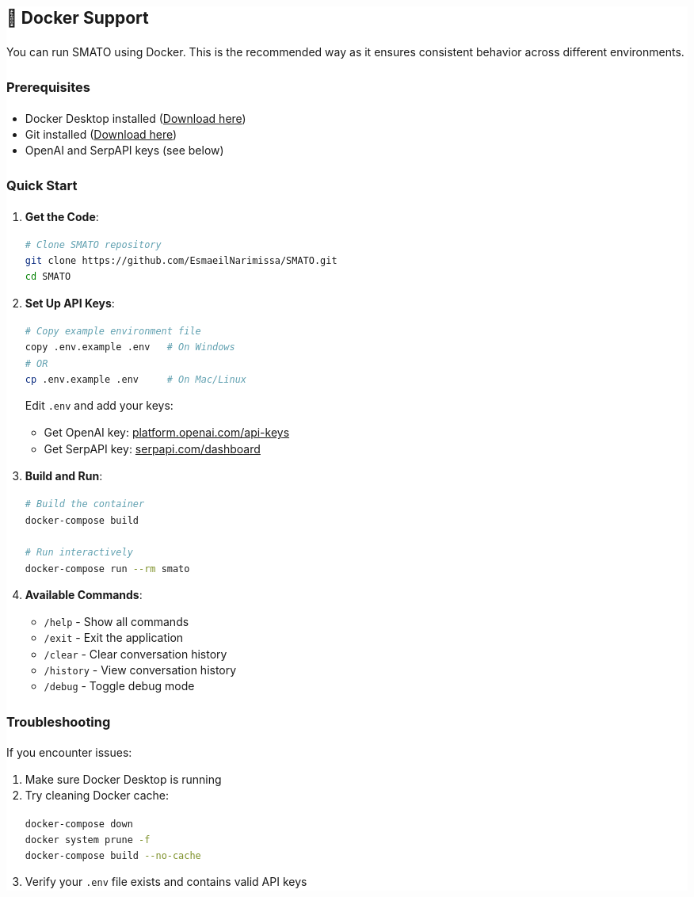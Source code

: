 
## 🐳 Docker Support

You can run SMATO using Docker. This is the recommended way as it ensures consistent behavior across different environments.

### Prerequisites
- Docker Desktop installed ([Download here](https://www.docker.com/products/docker-desktop))
- Git installed ([Download here](https://git-scm.com/downloads))
- OpenAI and SerpAPI keys (see below)

### Quick Start

1. **Get the Code**:
   ```bash
   # Clone SMATO repository
   git clone https://github.com/EsmaeilNarimissa/SMATO.git
   cd SMATO
   ```

2. **Set Up API Keys**:
   ```bash
   # Copy example environment file
   copy .env.example .env   # On Windows
   # OR
   cp .env.example .env     # On Mac/Linux
   ```
   Edit `.env` and add your keys:
   - Get OpenAI key: [platform.openai.com/api-keys](https://platform.openai.com/api-keys)
   - Get SerpAPI key: [serpapi.com/dashboard](https://serpapi.com/dashboard)

3. **Build and Run**:
   ```bash
   # Build the container
   docker-compose build

   # Run interactively
   docker-compose run --rm smato
   ```

4. **Available Commands**:
   - `/help` - Show all commands
   - `/exit` - Exit the application
   - `/clear` - Clear conversation history
   - `/history` - View conversation history
   - `/debug` - Toggle debug mode

### Troubleshooting

If you encounter issues:
1. Make sure Docker Desktop is running
2. Try cleaning Docker cache:
   ```bash
   docker-compose down
   docker system prune -f
   docker-compose build --no-cache
   ```
3. Verify your `.env` file exists and contains valid API keys
